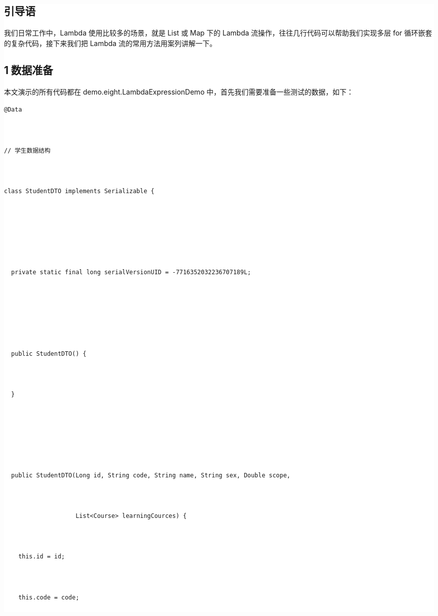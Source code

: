 ## 引导语

我们日常工作中，Lambda 使用比较多的场景，就是 List 或 Map 下的 Lambda 流操作，往往几行代码可以帮助我们实现多层 for 循环嵌套的复杂代码，接下来我们把 Lambda 流的常用方法用案列讲解一下。



##  

## 1 数据准备

本文演示的所有代码都在 demo.eight.LambdaExpressionDemo 中，首先我们需要准备一些测试的数据，如下：

```
@Data



// 学生数据结构



class StudentDTO implements Serializable {



 



  private static final long serialVersionUID = -7716352032236707189L;



 



  public StudentDTO() {



  }



 



  public StudentDTO(Long id, String code, String name, String sex, Double scope,



                    List<Course> learningCources) {



    this.id = id;



    this.code = code;


```